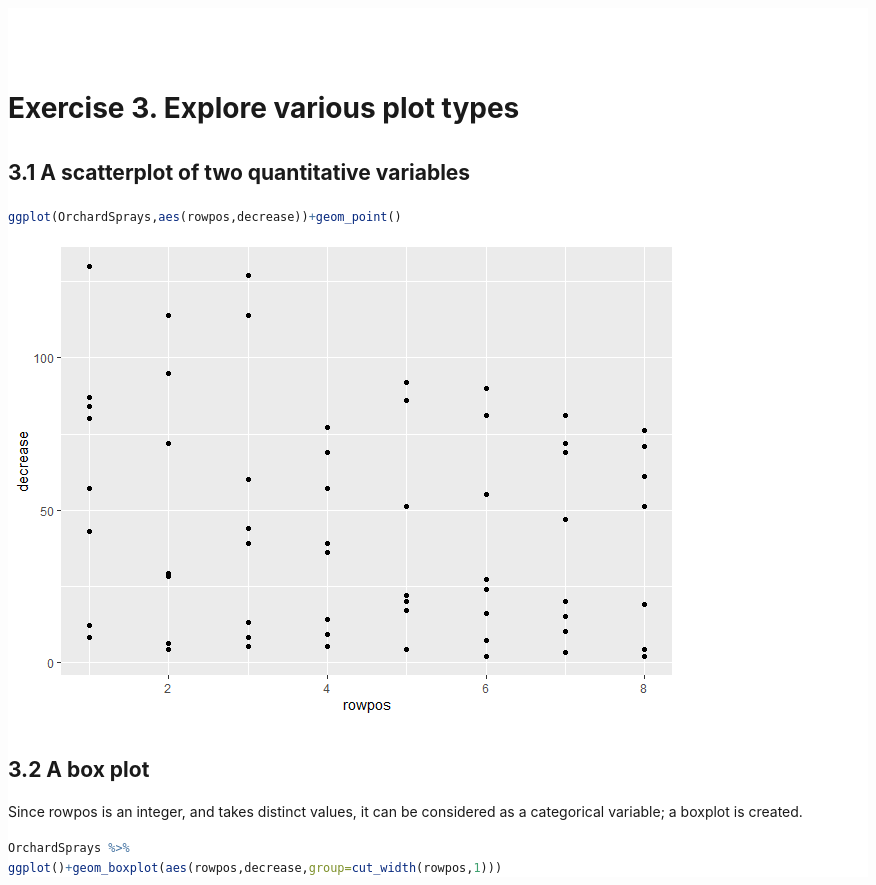 <br/><br/>

Exercise 3. Explore various plot types
======================================

3.1 A scatterplot of two quantitative variables
-----------------------------------------------

``` r
ggplot(OrchardSprays,aes(rowpos,decrease))+geom_point()
```

![](hw02_files/figure-markdown_github/3.1-1.png)

3.2 A box plot
--------------

Since rowpos is an integer, and takes distinct values, it can be considered as a categorical variable; a boxplot is created.

``` r
OrchardSprays %>% 
ggplot()+geom_boxplot(aes(rowpos,decrease,group=cut_width(rowpos,1)))
```
